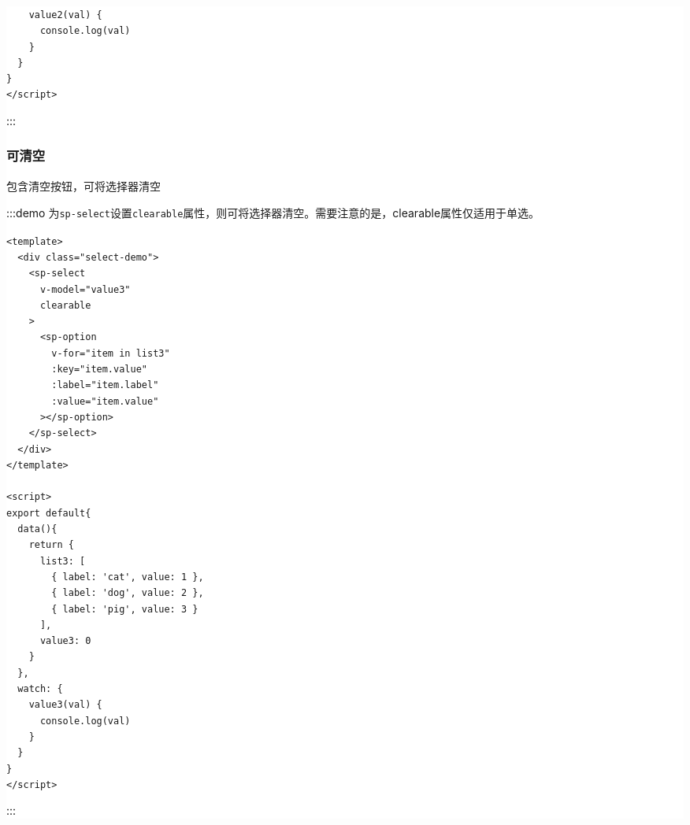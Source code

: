```vue
    value2(val) {
      console.log(val)
    }
  }
}
</script>
```
:::

### 可清空
包含清空按钮，可将选择器清空

:::demo 为`sp-select`设置`clearable`属性，则可将选择器清空。需要注意的是，clearable属性仅适用于单选。
```vue
<template>
  <div class="select-demo">
    <sp-select
      v-model="value3"
      clearable
    >
      <sp-option
        v-for="item in list3"
        :key="item.value"
        :label="item.label"
        :value="item.value"
      ></sp-option>
    </sp-select>
  </div>
</template>

<script>
export default{
  data(){
    return {
      list3: [
        { label: 'cat', value: 1 },
        { label: 'dog', value: 2 },
        { label: 'pig', value: 3 }
      ],
      value3: 0
    }
  },
  watch: {
    value3(val) {
      console.log(val)
    }
  }
}
</script>
```
:::
